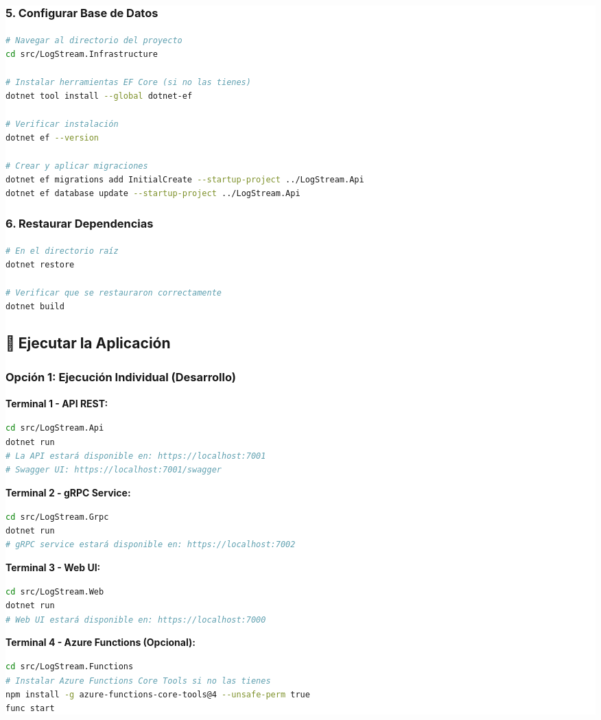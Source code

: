### 5. Configurar Base de Datos

```bash
# Navegar al directorio del proyecto
cd src/LogStream.Infrastructure

# Instalar herramientas EF Core (si no las tienes)
dotnet tool install --global dotnet-ef

# Verificar instalación
dotnet ef --version

# Crear y aplicar migraciones
dotnet ef migrations add InitialCreate --startup-project ../LogStream.Api
dotnet ef database update --startup-project ../LogStream.Api
```

### 6. Restaurar Dependencias
```bash
# En el directorio raíz
dotnet restore

# Verificar que se restauraron correctamente
dotnet build
```

## 🚀 Ejecutar la Aplicación

### Opción 1: Ejecución Individual (Desarrollo)

**Terminal 1 - API REST:**
```bash
cd src/LogStream.Api
dotnet run
# La API estará disponible en: https://localhost:7001
# Swagger UI: https://localhost:7001/swagger
```

**Terminal 2 - gRPC Service:**
```bash
cd src/LogStream.Grpc
dotnet run
# gRPC service estará disponible en: https://localhost:7002
```

**Terminal 3 - Web UI:**
```bash
cd src/LogStream.Web
dotnet run
# Web UI estará disponible en: https://localhost:7000
```

**Terminal 4 - Azure Functions (Opcional):**
```bash
cd src/LogStream.Functions
# Instalar Azure Functions Core Tools si no las tienes
npm install -g azure-functions-core-tools@4 --unsafe-perm true
func start
```

